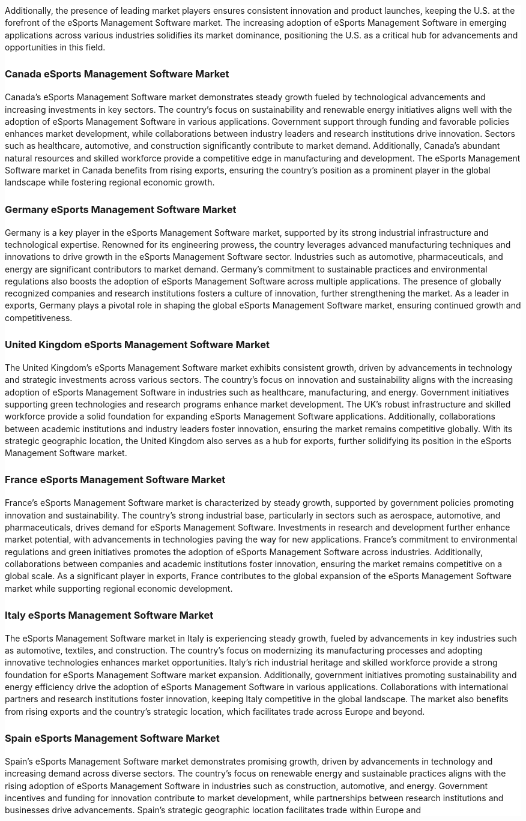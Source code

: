 Additionally, the presence of leading market players ensures consistent innovation and product launches, keeping the U.S. at the forefront of the eSports Management Software market. The increasing adoption of eSports Management Software in emerging applications across various industries solidifies its market dominance, positioning the U.S. as a critical hub for advancements and opportunities in this field.</p><h3>Canada eSports Management Software Market</h3><p>Canada&rsquo;s eSports Management Software market demonstrates steady growth fueled by technological advancements and increasing investments in key sectors. The country&rsquo;s focus on sustainability and renewable energy initiatives aligns well with the adoption of eSports Management Software in various applications. Government support through funding and favorable policies enhances market development, while collaborations between industry leaders and research institutions drive innovation. Sectors such as healthcare, automotive, and construction significantly contribute to market demand. Additionally, Canada&rsquo;s abundant natural resources and skilled workforce provide a competitive edge in manufacturing and development. The eSports Management Software market in Canada benefits from rising exports, ensuring the country&rsquo;s position as a prominent player in the global landscape while fostering regional economic growth.</p><h3>Germany eSports Management Software Market</h3><p>Germany is a key player in the eSports Management Software market, supported by its strong industrial infrastructure and technological expertise. Renowned for its engineering prowess, the country leverages advanced manufacturing techniques and innovations to drive growth in the eSports Management Software sector. Industries such as automotive, pharmaceuticals, and energy are significant contributors to market demand. Germany&rsquo;s commitment to sustainable practices and environmental regulations also boosts the adoption of eSports Management Software across multiple applications. The presence of globally recognized companies and research institutions fosters a culture of innovation, further strengthening the market. As a leader in exports, Germany plays a pivotal role in shaping the global eSports Management Software market, ensuring continued growth and competitiveness.</p><h3>United Kingdom eSports Management Software Market</h3><p>The United Kingdom&rsquo;s eSports Management Software market exhibits consistent growth, driven by advancements in technology and strategic investments across various sectors. The country&rsquo;s focus on innovation and sustainability aligns with the increasing adoption of eSports Management Software in industries such as healthcare, manufacturing, and energy. Government initiatives supporting green technologies and research programs enhance market development. The UK&rsquo;s robust infrastructure and skilled workforce provide a solid foundation for expanding eSports Management Software applications. Additionally, collaborations between academic institutions and industry leaders foster innovation, ensuring the market remains competitive globally. With its strategic geographic location, the United Kingdom also serves as a hub for exports, further solidifying its position in the eSports Management Software market.</p><h3>France eSports Management Software Market</h3><p>France&rsquo;s eSports Management Software market is characterized by steady growth, supported by government policies promoting innovation and sustainability. The country&rsquo;s strong industrial base, particularly in sectors such as aerospace, automotive, and pharmaceuticals, drives demand for eSports Management Software. Investments in research and development further enhance market potential, with advancements in technologies paving the way for new applications. France&rsquo;s commitment to environmental regulations and green initiatives promotes the adoption of eSports Management Software across industries. Additionally, collaborations between companies and academic institutions foster innovation, ensuring the market remains competitive on a global scale. As a significant player in exports, France contributes to the global expansion of the eSports Management Software market while supporting regional economic development.</p><h3>Italy eSports Management Software Market</h3><p>The eSports Management Software market in Italy is experiencing steady growth, fueled by advancements in key industries such as automotive, textiles, and construction. The country&rsquo;s focus on modernizing its manufacturing processes and adopting innovative technologies enhances market opportunities. Italy&rsquo;s rich industrial heritage and skilled workforce provide a strong foundation for eSports Management Software market expansion. Additionally, government initiatives promoting sustainability and energy efficiency drive the adoption of eSports Management Software in various applications. Collaborations with international partners and research institutions foster innovation, keeping Italy competitive in the global landscape. The market also benefits from rising exports and the country&rsquo;s strategic location, which facilitates trade across Europe and beyond.</p><h3>Spain eSports Management Software Market</h3><p>Spain&rsquo;s eSports Management Software market demonstrates promising growth, driven by advancements in technology and increasing demand across diverse sectors. The country&rsquo;s focus on renewable energy and sustainable practices aligns with the rising adoption of eSports Management Software in industries such as construction, automotive, and energy. Government incentives and funding for innovation contribute to market development, while partnerships between research institutions and businesses drive advancements. Spain&rsquo;s strategic geographic location facilitates trade within Europe and